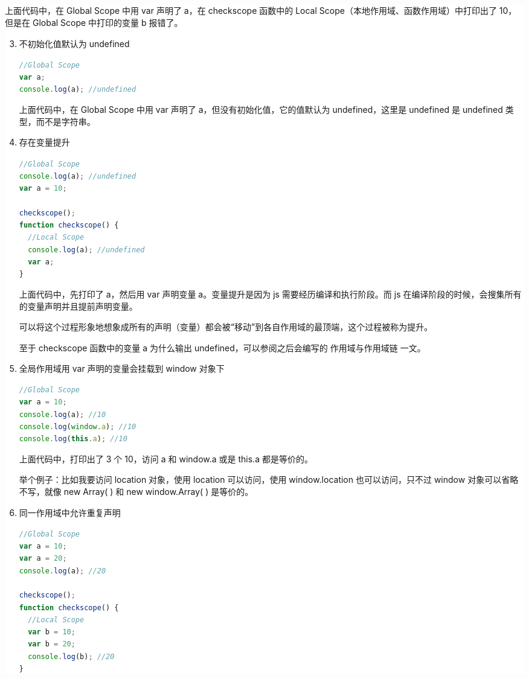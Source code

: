    上面代码中，在 Global Scope 中用 var 声明了 a，在 checkscope 函数中的 Local Scope（本地作用域、函数作用域）中打印出了 10，但是在 Global Scope 中打印的变量 b 报错了。

3. 不初始化值默认为 undefined

   ```JavaScript
   //Global Scope
   var a;
   console.log(a); //undefined
   ```

   上面代码中，在 Global Scope 中用 var 声明了 a，但没有初始化值，它的值默认为 undefined，这里是 undefined 是 undefined 类型，而不是字符串。

4. 存在变量提升

   ```JavaScript
   //Global Scope
   console.log(a); //undefined
   var a = 10;

   checkscope();
   function checkscope() {
     //Local Scope
     console.log(a); //undefined
     var a;
   }
   ```

   上面代码中，先打印了 a，然后用 var 声明变量 a。变量提升是因为 js 需要经历编译和执行阶段。而 js 在编译阶段的时候，会搜集所有的变量声明并且提前声明变量。

   可以将这个过程形象地想象成所有的声明（变量）都会被“移动”到各自作用域的最顶端，这个过程被称为提升。

   至于 checkscope 函数中的变量 a 为什么输出 undefined，可以参阅之后会编写的 作用域与作用域链 一文。

5. 全局作用域用 var 声明的变量会挂载到 window 对象下

   ```JavaScript
   //Global Scope
   var a = 10;
   console.log(a); //10
   console.log(window.a); //10
   console.log(this.a); //10
   ```

   上面代码中，打印出了 3 个 10，访问 a 和 window.a 或是 this.a 都是等价的。

   举个例子：比如我要访问 location 对象，使用 location 可以访问，使用 window.location 也可以访问，只不过 window 对象可以省略不写，就像 new Array( ) 和 new window.Array( ) 是等价的。

6. 同一作用域中允许重复声明

   ```JavaScript
   //Global Scope
   var a = 10;
   var a = 20;
   console.log(a); //20

   checkscope();
   function checkscope() {
     //Local Scope
     var b = 10;
     var b = 20;
     console.log(b); //20
   }
   ```
